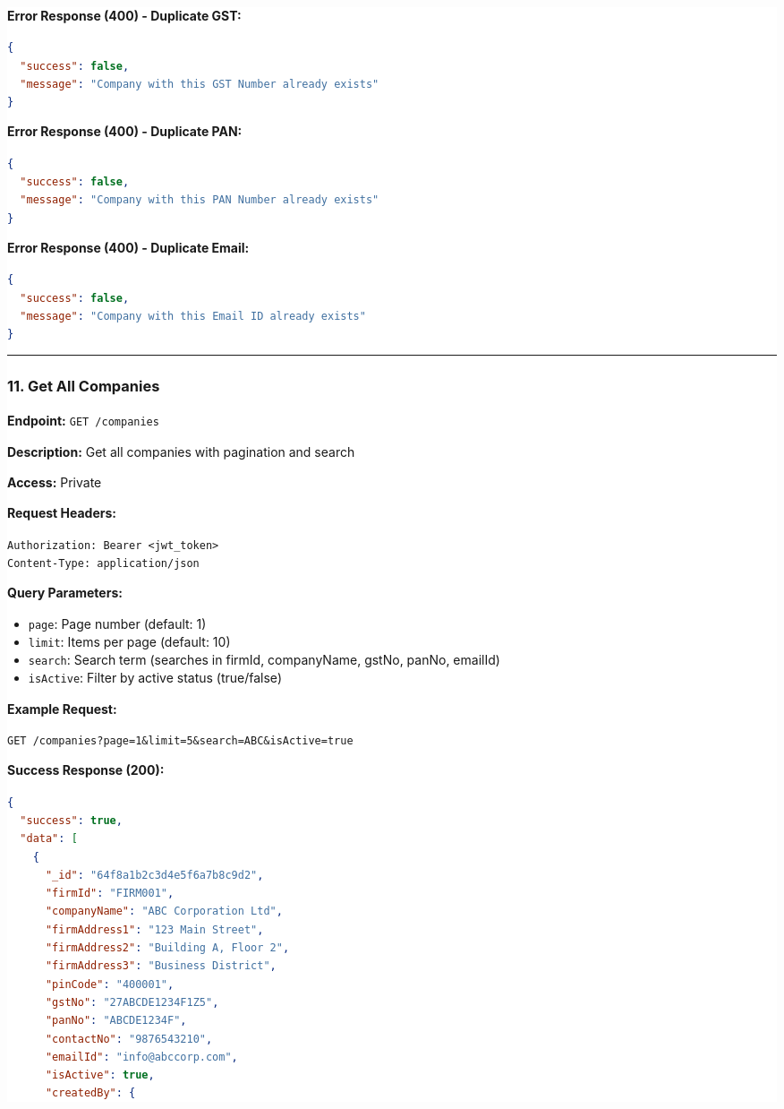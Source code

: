 **Error Response (400) - Duplicate GST:**
```json
{
  "success": false,
  "message": "Company with this GST Number already exists"
}
```

**Error Response (400) - Duplicate PAN:**
```json
{
  "success": false,
  "message": "Company with this PAN Number already exists"
}
```

**Error Response (400) - Duplicate Email:**
```json
{
  "success": false,
  "message": "Company with this Email ID already exists"
}
```

---

### 11. Get All Companies

**Endpoint:** `GET /companies`

**Description:** Get all companies with pagination and search

**Access:** Private

**Request Headers:**
```
Authorization: Bearer <jwt_token>
Content-Type: application/json
```

**Query Parameters:**
- `page`: Page number (default: 1)
- `limit`: Items per page (default: 10)
- `search`: Search term (searches in firmId, companyName, gstNo, panNo, emailId)
- `isActive`: Filter by active status (true/false)

**Example Request:**
```
GET /companies?page=1&limit=5&search=ABC&isActive=true
```

**Success Response (200):**
```json
{
  "success": true,
  "data": [
    {
      "_id": "64f8a1b2c3d4e5f6a7b8c9d2",
      "firmId": "FIRM001",
      "companyName": "ABC Corporation Ltd",
      "firmAddress1": "123 Main Street",
      "firmAddress2": "Building A, Floor 2",
      "firmAddress3": "Business District",
      "pinCode": "400001",
      "gstNo": "27ABCDE1234F1Z5",
      "panNo": "ABCDE1234F",
      "contactNo": "9876543210",
      "emailId": "info@abccorp.com",
      "isActive": true,
      "createdBy": {
```